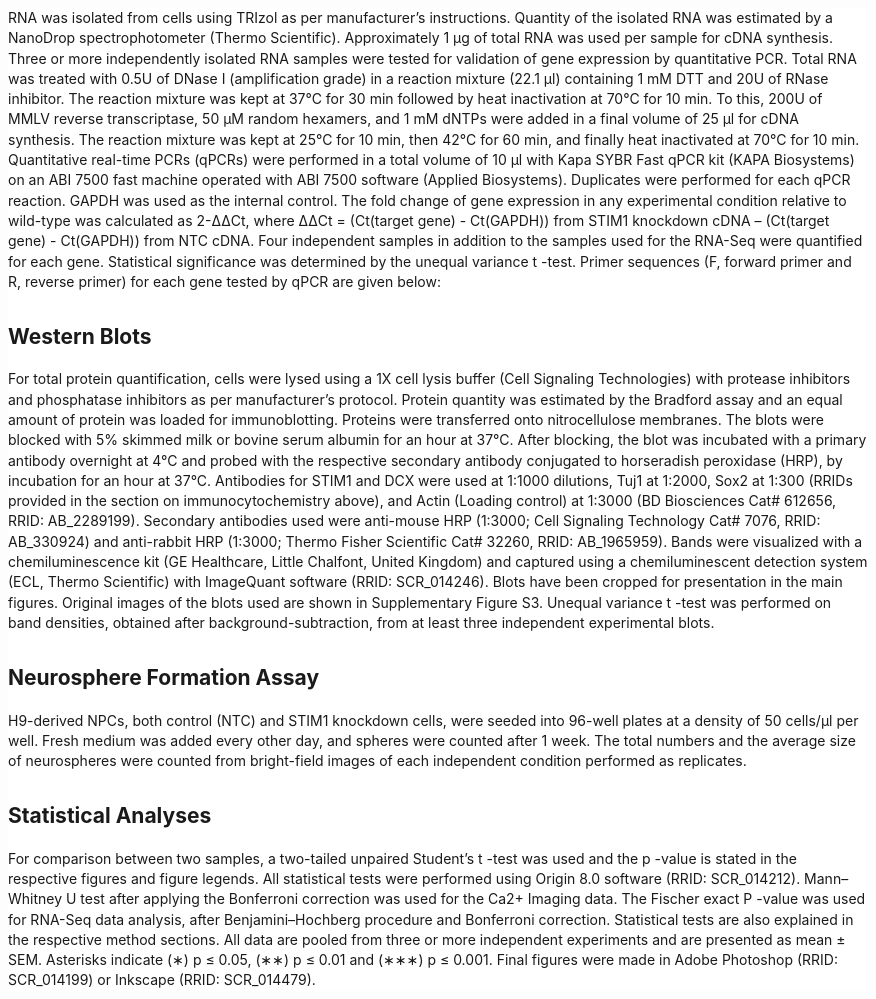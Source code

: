 RNA was isolated from cells using TRIzol as per manufacturer’s instructions. Quantity of the isolated RNA was estimated by a NanoDrop spectrophotometer (Thermo Scientific). Approximately 1 μg of total RNA was used per sample for cDNA synthesis. Three or more independently isolated RNA samples were tested for validation of gene expression by quantitative PCR. Total RNA was treated with 0.5U of DNase I (amplification grade) in a reaction mixture (22.1 μl) containing 1 mM DTT and 20U of RNase inhibitor. The reaction mixture was kept at 37°C for 30 min followed by heat inactivation at 70°C for 10 min. To this, 200U of MMLV reverse transcriptase, 50 μM random hexamers, and 1 mM dNTPs were added in a final volume of 25 μl for cDNA synthesis. The reaction mixture was kept at 25°C for 10 min, then 42°C for 60 min, and finally heat inactivated at 70°C for 10 min. Quantitative real-time PCRs (qPCRs) were performed in a total volume of 10 μl with Kapa SYBR Fast qPCR kit (KAPA Biosystems) on an ABI 7500 fast machine operated with ABI 7500 software (Applied Biosystems). Duplicates were performed for each qPCR reaction. GAPDH was used as the internal control. The fold change of gene expression in any experimental condition relative to wild-type was calculated as 2-ΔΔCt, where ΔΔCt = (Ct(target gene) - Ct(GAPDH)) from STIM1 knockdown cDNA – (Ct(target gene) - Ct(GAPDH)) from NTC cDNA. Four independent samples in addition to the samples used for the RNA-Seq were quantified for each gene. Statistical significance was determined by the unequal variance t -test. Primer sequences (F, forward primer and R, reverse primer) for each gene tested by qPCR are given below:

## Western Blots

For total protein quantification, cells were lysed using a 1X cell lysis buffer (Cell Signaling Technologies) with protease inhibitors and phosphatase inhibitors as per manufacturer’s protocol. Protein quantity was estimated by the Bradford assay and an equal amount of protein was loaded for immunoblotting. Proteins were transferred onto nitrocellulose membranes. The blots were blocked with 5% skimmed milk or bovine serum albumin for an hour at 37°C. After blocking, the blot was incubated with a primary antibody overnight at 4°C and probed with the respective secondary antibody conjugated to horseradish peroxidase (HRP), by incubation for an hour at 37°C. Antibodies for STIM1 and DCX were used at 1:1000 dilutions, Tuj1 at 1:2000, Sox2 at 1:300 (RRIDs provided in the section on immunocytochemistry above), and Actin (Loading control) at 1:3000 (BD Biosciences Cat# 612656, RRID: AB_2289199). Secondary antibodies used were anti-mouse HRP (1:3000; Cell Signaling Technology Cat# 7076, RRID: AB_330924) and anti-rabbit HRP (1:3000; Thermo Fisher Scientific Cat# 32260, RRID: AB_1965959). Bands were visualized with a chemiluminescence kit (GE Healthcare, Little Chalfont, United Kingdom) and captured using a chemiluminescent detection system (ECL, Thermo Scientific) with ImageQuant software (RRID: SCR_014246). Blots have been cropped for presentation in the main figures. Original images of the blots used are shown in Supplementary Figure S3. Unequal variance t -test was performed on band densities, obtained after background-subtraction, from at least three independent experimental blots.

## Neurosphere Formation Assay

H9-derived NPCs, both control (NTC) and STIM1 knockdown cells, were seeded into 96-well plates at a density of 50 cells/μl per well. Fresh medium was added every other day, and spheres were counted after 1 week. The total numbers and the average size of neurospheres were counted from bright-field images of each independent condition performed as replicates.

## Statistical Analyses

For comparison between two samples, a two-tailed unpaired Student’s t -test was used and the p -value is stated in the respective figures and figure legends. All statistical tests were performed using Origin 8.0 software (RRID: SCR_014212). Mann–Whitney U test after applying the Bonferroni correction was used for the Ca2+ Imaging data. The Fischer exact P -value was used for RNA-Seq data analysis, after Benjamini–Hochberg procedure and Bonferroni correction. Statistical tests are also explained in the respective method sections. All data are pooled from three or more independent experiments and are presented as mean ± SEM. Asterisks indicate (∗) p ≤ 0.05, (∗∗) p ≤ 0.01 and (∗∗∗) p ≤ 0.001. Final figures were made in Adobe Photoshop (RRID: SCR_014199) or Inkscape (RRID: SCR_014479).

